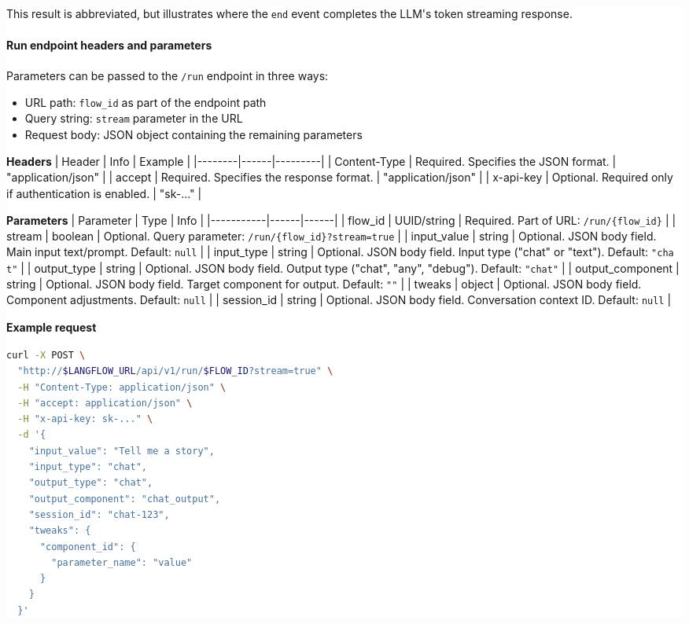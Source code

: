   </TabItem>
</Tabs>

This result is abbreviated, but illustrates where the `end` event completes the LLM's token streaming response.

#### Run endpoint headers and parameters

Parameters can be passed to the `/run` endpoint in three ways:
- URL path: `flow_id` as part of the endpoint path
- Query string: `stream` parameter in the URL
- Request body: JSON object containing the remaining parameters

**Headers**
| Header | Info | Example |
|--------|------|---------|
| Content-Type | Required. Specifies the JSON format. | "application/json" |
| accept | Required. Specifies the response format. | "application/json" |
| x-api-key | Optional. Required only if authentication is enabled. | "sk-..." |

**Parameters**
| Parameter | Type | Info |
|-----------|------|------|
| flow_id | UUID/string | Required. Part of URL: `/run/{flow_id}` |
| stream | boolean | Optional. Query parameter: `/run/{flow_id}?stream=true` |
| input_value | string | Optional. JSON body field. Main input text/prompt. Default: `null` |
| input_type | string | Optional. JSON body field. Input type ("chat" or "text"). Default: `"chat"` |
| output_type | string | Optional. JSON body field. Output type ("chat", "any", "debug"). Default: `"chat"` |
| output_component | string | Optional. JSON body field. Target component for output. Default: `""` |
| tweaks | object | Optional. JSON body field. Component adjustments. Default: `null` |
| session_id | string | Optional. JSON body field. Conversation context ID. Default: `null` |

**Example request**
```bash
curl -X POST \
  "http://$LANGFLOW_URL/api/v1/run/$FLOW_ID?stream=true" \
  -H "Content-Type: application/json" \
  -H "accept: application/json" \
  -H "x-api-key: sk-..." \
  -d '{
    "input_value": "Tell me a story",
    "input_type": "chat",
    "output_type": "chat",
    "output_component": "chat_output",
    "session_id": "chat-123",
    "tweaks": {
      "component_id": {
        "parameter_name": "value"
      }
    }
  }'
```
